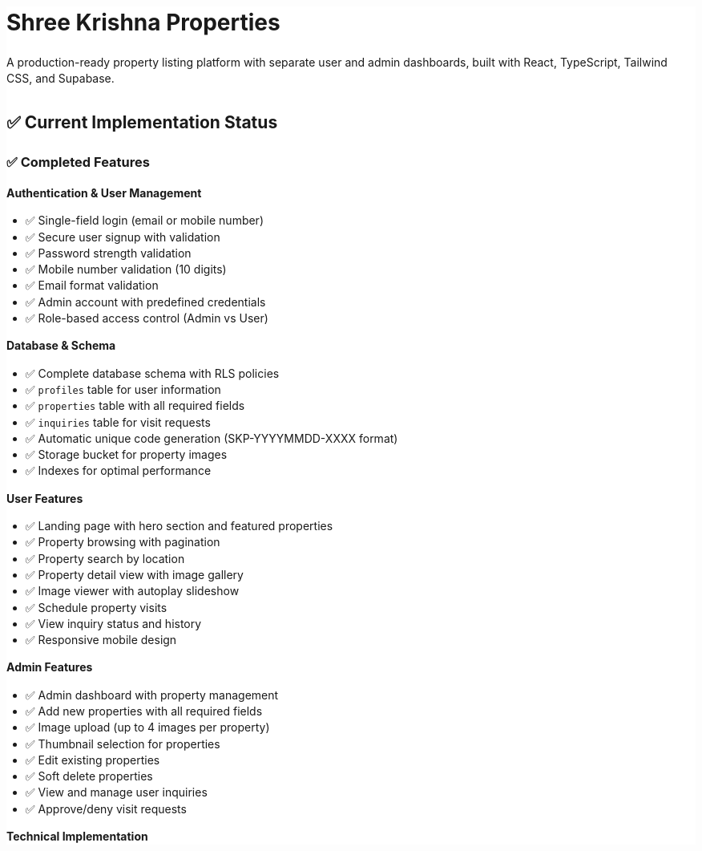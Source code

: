 # Shree Krishna Properties

A production-ready property listing platform with separate user and admin dashboards, built with React, TypeScript, Tailwind CSS, and Supabase.

## ✅ Current Implementation Status

### ✅ Completed Features

**Authentication & User Management**

- ✅ Single-field login (email or mobile number)
- ✅ Secure user signup with validation
- ✅ Password strength validation
- ✅ Mobile number validation (10 digits)
- ✅ Email format validation
- ✅ Admin account with predefined credentials
- ✅ Role-based access control (Admin vs User)

**Database & Schema**

- ✅ Complete database schema with RLS policies
- ✅ `profiles` table for user information
- ✅ `properties` table with all required fields
- ✅ `inquiries` table for visit requests
- ✅ Automatic unique code generation (SKP-YYYYMMDD-XXXX format)
- ✅ Storage bucket for property images
- ✅ Indexes for optimal performance

**User Features**

- ✅ Landing page with hero section and featured properties
- ✅ Property browsing with pagination
- ✅ Property search by location
- ✅ Property detail view with image gallery
- ✅ Image viewer with autoplay slideshow
- ✅ Schedule property visits
- ✅ View inquiry status and history
- ✅ Responsive mobile design

**Admin Features**

- ✅ Admin dashboard with property management
- ✅ Add new properties with all required fields
- ✅ Image upload (up to 4 images per property)
- ✅ Thumbnail selection for properties
- ✅ Edit existing properties
- ✅ Soft delete properties
- ✅ View and manage user inquiries
- ✅ Approve/deny visit requests

**Technical Implementation**
